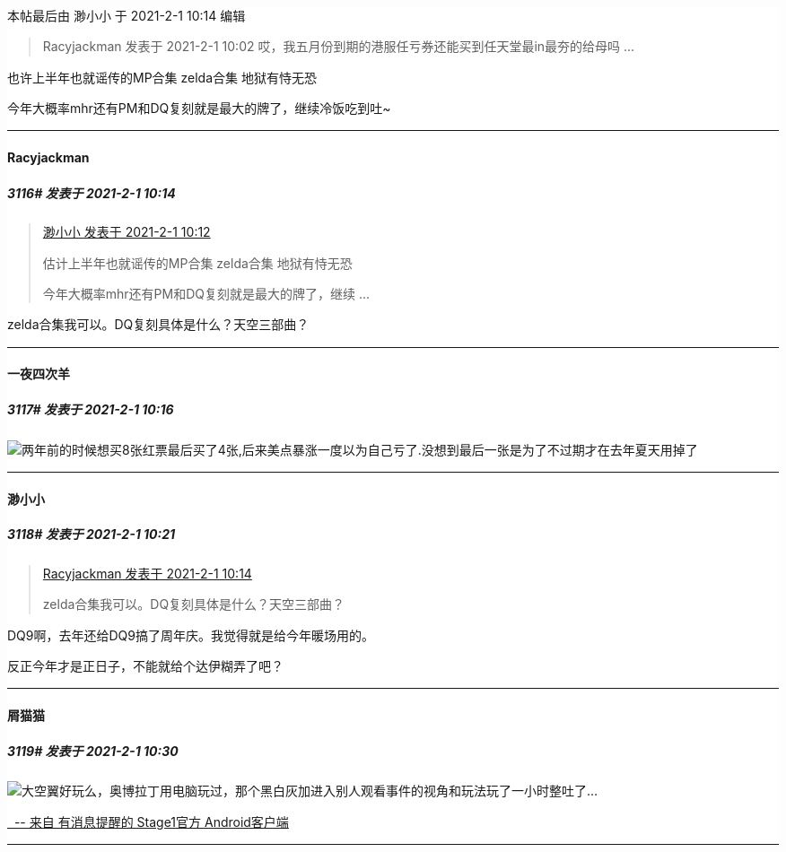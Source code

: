
 本帖最后由 渺小小 于 2021-2-1 10:14 编辑 
<blockquote>Racyjackman 发表于 2021-2-1 10:02
哎，我五月份到期的港服任亏券还能买到任天堂最in最夯的给母吗 ...</blockquote>也许上半年也就谣传的MP合集 zelda合集 地狱有恃无恐

今年大概率mhr还有PM和DQ复刻就是最大的牌了，继续冷饭吃到吐~


-----

####  Racyjackman  
##### 3116#       发表于 2021-2-1 10:14


<blockquote><a href="httphttps://bbs.saraba1st.com/2b/forum.php?mod=redirect&amp;goto=findpost&amp;pid=50204656&amp;ptid=1979301" target="_blank">渺小小 发表于 2021-2-1 10:12</a>

估计上半年也就谣传的MP合集 zelda合集 地狱有恃无恐

今年大概率mhr还有PM和DQ复刻就是最大的牌了，继续 ...</blockquote>
zelda合集我可以。DQ复刻具体是什么？天空三部曲？


-----

####  一夜四次羊  
##### 3117#       发表于 2021-2-1 10:16


<img src="https://static.saraba1st.com/image/smiley/face2017/037.png" referrerpolicy="no-referrer">两年前的时候想买8张红票最后买了4张,后来美点暴涨一度以为自己亏了.没想到最后一张是为了不过期才在去年夏天用掉了


-----

####  渺小小  
##### 3118#       发表于 2021-2-1 10:21


<blockquote><a href="httphttps://bbs.saraba1st.com/2b/forum.php?mod=redirect&amp;goto=findpost&amp;pid=50204680&amp;ptid=1979301" target="_blank">Racyjackman 发表于 2021-2-1 10:14</a>

zelda合集我可以。DQ复刻具体是什么？天空三部曲？</blockquote>
DQ9啊，去年还给DQ9搞了周年庆。我觉得就是给今年暖场用的。

反正今年才是正日子，不能就给个达伊糊弄了吧？


-----

####  屑猫猫  
##### 3119#       发表于 2021-2-1 10:30


<img src="https://static.saraba1st.com/image/smiley/face2017/009.gif" referrerpolicy="no-referrer">大空翼好玩么，奥博拉丁用电脑玩过，那个黑白灰加进入别人观看事件的视角和玩法玩了一小时整吐了…

[  -- 来自 有消息提醒的 Stage1官方 Android客户端](https://www.coolapk.com/apk/140634)


-----
